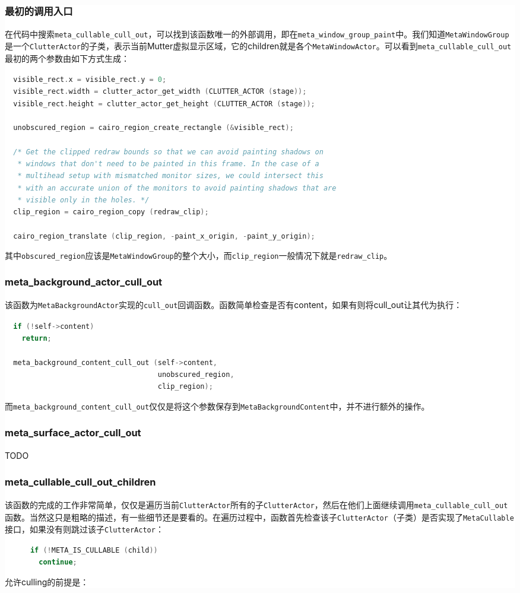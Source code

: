 ### 最初的调用入口

在代码中搜索`meta_cullable_cull_out`，可以找到该函数唯一的外部调用，即在`meta_window_group_paint`中。我们知道`MetaWindowGroup`是一个`ClutterActor`的子类，表示当前Mutter虚拟显示区域，它的children就是各个`MetaWindowActor`。可以看到`meta_cullable_cull_out`最初的两个参数由如下方式生成：

```c
  visible_rect.x = visible_rect.y = 0;
  visible_rect.width = clutter_actor_get_width (CLUTTER_ACTOR (stage));
  visible_rect.height = clutter_actor_get_height (CLUTTER_ACTOR (stage));

  unobscured_region = cairo_region_create_rectangle (&visible_rect);

  /* Get the clipped redraw bounds so that we can avoid painting shadows on
   * windows that don't need to be painted in this frame. In the case of a
   * multihead setup with mismatched monitor sizes, we could intersect this
   * with an accurate union of the monitors to avoid painting shadows that are
   * visible only in the holes. */
  clip_region = cairo_region_copy (redraw_clip);

  cairo_region_translate (clip_region, -paint_x_origin, -paint_y_origin);
```

其中`obscured_region`应该是`MetaWindowGroup`的整个大小，而`clip_region`一般情况下就是`redraw_clip`。

### meta_background_actor_cull_out

该函数为`MetaBackgroundActor`实现的`cull_out`回调函数。函数简单检查是否有content，如果有则将cull_out让其代为执行：

```c
  if (!self->content)
    return;

  meta_background_content_cull_out (self->content,
                                    unobscured_region,
                                    clip_region);
```

而`meta_background_content_cull_out`仅仅是将这个参数保存到`MetaBackgroundContent`中，并不进行额外的操作。

### meta_surface_actor_cull_out

TODO

### meta_cullable_cull_out_children

该函数的完成的工作非常简单，仅仅是遍历当前`ClutterActor`所有的子`ClutterActor`，然后在他们上面继续调用`meta_cullable_cull_out`函数。当然这只是粗略的描述，有一些细节还是要看的。在遍历过程中，函数首先检查该子`ClutterActor`（子类）是否实现了`MetaCullable`接口，如果没有则跳过该子`ClutterActor`：

```c
      if (!META_IS_CULLABLE (child))
        continue;
```

允许culling的前提是：
